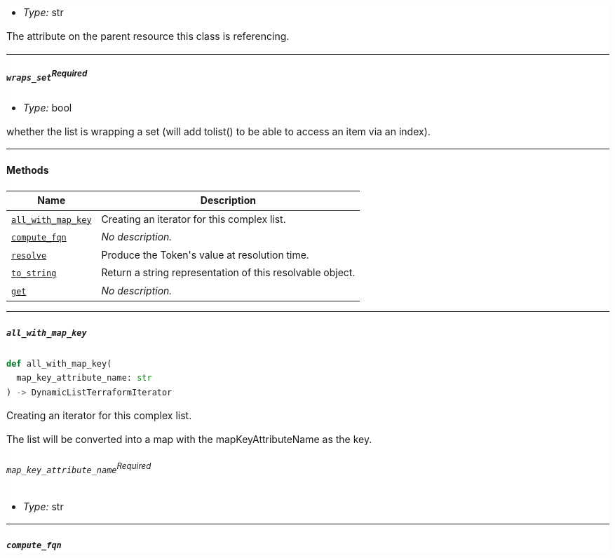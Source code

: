 - *Type:* str

The attribute on the parent resource this class is referencing.

---

##### `wraps_set`<sup>Required</sup> <a name="wraps_set" id="@cdktf/provider-cloudflare.dataCloudflareEmailRoutingDns.DataCloudflareEmailRoutingDnsErrorsList.Initializer.parameter.wrapsSet"></a>

- *Type:* bool

whether the list is wrapping a set (will add tolist() to be able to access an item via an index).

---

#### Methods <a name="Methods" id="Methods"></a>

| **Name** | **Description** |
| --- | --- |
| <code><a href="#@cdktf/provider-cloudflare.dataCloudflareEmailRoutingDns.DataCloudflareEmailRoutingDnsErrorsList.allWithMapKey">all_with_map_key</a></code> | Creating an iterator for this complex list. |
| <code><a href="#@cdktf/provider-cloudflare.dataCloudflareEmailRoutingDns.DataCloudflareEmailRoutingDnsErrorsList.computeFqn">compute_fqn</a></code> | *No description.* |
| <code><a href="#@cdktf/provider-cloudflare.dataCloudflareEmailRoutingDns.DataCloudflareEmailRoutingDnsErrorsList.resolve">resolve</a></code> | Produce the Token's value at resolution time. |
| <code><a href="#@cdktf/provider-cloudflare.dataCloudflareEmailRoutingDns.DataCloudflareEmailRoutingDnsErrorsList.toString">to_string</a></code> | Return a string representation of this resolvable object. |
| <code><a href="#@cdktf/provider-cloudflare.dataCloudflareEmailRoutingDns.DataCloudflareEmailRoutingDnsErrorsList.get">get</a></code> | *No description.* |

---

##### `all_with_map_key` <a name="all_with_map_key" id="@cdktf/provider-cloudflare.dataCloudflareEmailRoutingDns.DataCloudflareEmailRoutingDnsErrorsList.allWithMapKey"></a>

```python
def all_with_map_key(
  map_key_attribute_name: str
) -> DynamicListTerraformIterator
```

Creating an iterator for this complex list.

The list will be converted into a map with the mapKeyAttributeName as the key.

###### `map_key_attribute_name`<sup>Required</sup> <a name="map_key_attribute_name" id="@cdktf/provider-cloudflare.dataCloudflareEmailRoutingDns.DataCloudflareEmailRoutingDnsErrorsList.allWithMapKey.parameter.mapKeyAttributeName"></a>

- *Type:* str

---

##### `compute_fqn` <a name="compute_fqn" id="@cdktf/provider-cloudflare.dataCloudflareEmailRoutingDns.DataCloudflareEmailRoutingDnsErrorsList.computeFqn"></a>
